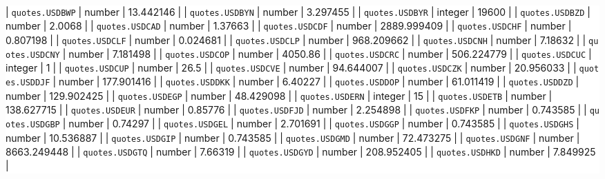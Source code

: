 | `quotes.USDBWP` | number  | 13.442146                |
| `quotes.USDBYN` | number  | 3.297455                 |
| `quotes.USDBYR` | integer | 19600                    |
| `quotes.USDBZD` | number  | 2.0068                   |
| `quotes.USDCAD` | number  | 1.37663                  |
| `quotes.USDCDF` | number  | 2889.999409              |
| `quotes.USDCHF` | number  | 0.807198                 |
| `quotes.USDCLF` | number  | 0.024681                 |
| `quotes.USDCLP` | number  | 968.209662               |
| `quotes.USDCNH` | number  | 7.18632                  |
| `quotes.USDCNY` | number  | 7.181498                 |
| `quotes.USDCOP` | number  | 4050.86                  |
| `quotes.USDCRC` | number  | 506.224779               |
| `quotes.USDCUC` | integer | 1                        |
| `quotes.USDCUP` | number  | 26.5                     |
| `quotes.USDCVE` | number  | 94.644007                |
| `quotes.USDCZK` | number  | 20.956033                |
| `quotes.USDDJF` | number  | 177.901416               |
| `quotes.USDDKK` | number  | 6.40227                  |
| `quotes.USDDOP` | number  | 61.011419                |
| `quotes.USDDZD` | number  | 129.902425               |
| `quotes.USDEGP` | number  | 48.429098                |
| `quotes.USDERN` | integer | 15                       |
| `quotes.USDETB` | number  | 138.627715               |
| `quotes.USDEUR` | number  | 0.85776                  |
| `quotes.USDFJD` | number  | 2.254898                 |
| `quotes.USDFKP` | number  | 0.743585                 |
| `quotes.USDGBP` | number  | 0.74297                  |
| `quotes.USDGEL` | number  | 2.701691                 |
| `quotes.USDGGP` | number  | 0.743585                 |
| `quotes.USDGHS` | number  | 10.536887                |
| `quotes.USDGIP` | number  | 0.743585                 |
| `quotes.USDGMD` | number  | 72.473275                |
| `quotes.USDGNF` | number  | 8663.249448              |
| `quotes.USDGTQ` | number  | 7.66319                  |
| `quotes.USDGYD` | number  | 208.952405               |
| `quotes.USDHKD` | number  | 7.849925                 |